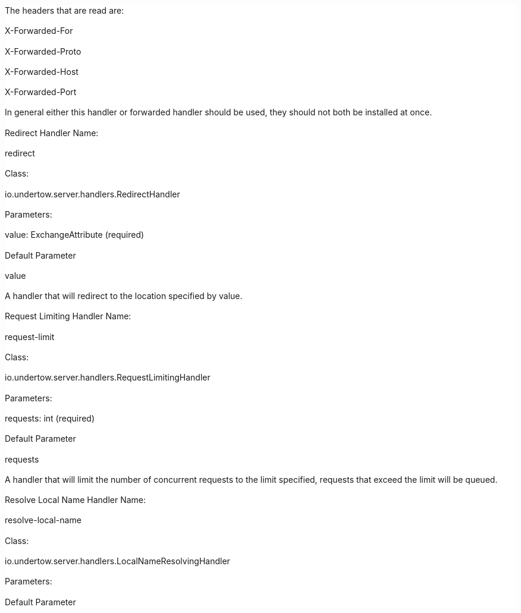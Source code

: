 The headers that are read are:

X-Forwarded-For

X-Forwarded-Proto

X-Forwarded-Host

X-Forwarded-Port

In general either this handler or forwarded handler should be used, they should not both be installed at once.

Redirect Handler
Name:

redirect

Class:

io.undertow.server.handlers.RedirectHandler

Parameters:

value: ExchangeAttribute (required)

Default Parameter

value

A handler that will redirect to the location specified by value.

Request Limiting Handler
Name:

request-limit

Class:

io.undertow.server.handlers.RequestLimitingHandler

Parameters:

requests: int (required)

Default Parameter

requests

A handler that will limit the number of concurrent requests to the limit specified, requests that exceed the limit will be queued.

Resolve Local Name Handler
Name:

resolve-local-name

Class:

io.undertow.server.handlers.LocalNameResolvingHandler

Parameters:

Default Parameter
